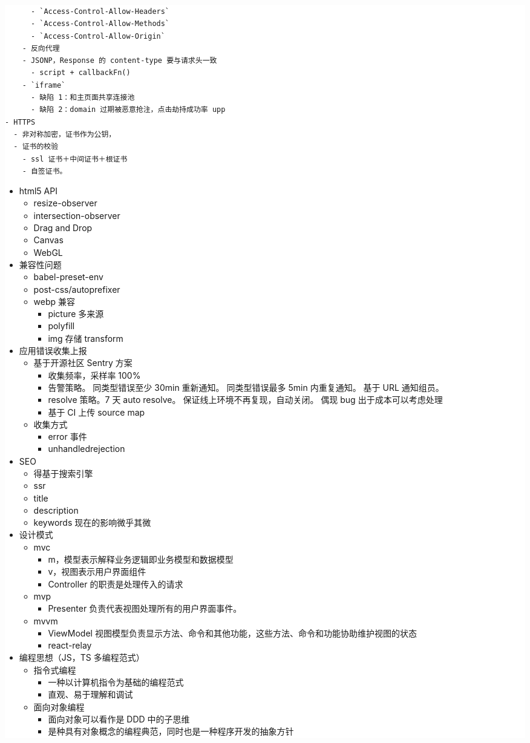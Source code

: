           - `Access-Control-Allow-Headers`
          - `Access-Control-Allow-Methods`
          - `Access-Control-Allow-Origin`
        - 反向代理
        - JSONP，Response 的 content-type 要与请求头一致
          - script + callbackFn()
        - `iframe`
          - 缺陷 1：和主页面共享连接池
          - 缺陷 2：domain 过期被恶意抢注，点击劫持成功率 upp
    - HTTPS
      - 非对称加密，证书作为公钥，
      - 证书的校验
        - ssl 证书＋中间证书＋根证书
        - 自签证书。
  - html5 API
    - resize-observer
    - intersection-observer
    - Drag and Drop
    - Canvas
    - WebGL
  - 兼容性问题
    - babel-preset-env
    - post-css/autoprefixer
    - webp 兼容
      - picture 多来源
      - polyfill
      - img 存储 transform
  - 应用错误收集上报
    - 基于开源社区 Sentry 方案
      - 收集频率，采样率 100%
      - 告警策略。
        同类型错误至少 30min 重新通知。
        同类型错误最多 5min 内重复通知。
        基于 URL 通知组员。
      - resolve 策略。7 天 auto resolve。
        保证线上环境不再复现，自动关闭。
        偶现 bug 出于成本可以考虑处理
      - 基于 CI 上传 source map
    - 收集方式
      - error 事件
      - unhandledrejection
  - SEO
    - 得基于搜索引擎
    - ssr
    - title
    - description
    - keywords 现在的影响微乎其微
  - 设计模式
    - mvc
      - m，模型表示解释业务逻辑即业务模型和数据模型
      - v，视图表示用户界面组件
      - Controller 的职责是处理传入的请求
    - mvp
      - Presenter 负责代表视图处理所有的用户界面事件。
    - mvvm
      - ViewModel 视图模型负责显示方法、命令和其他功能，这些方法、命令和功能协助维护视图的状态
      - react-relay
  - 编程思想（JS，TS 多编程范式）
    - 指令式编程
      - 一种以计算机指令为基础的编程范式
      - 直观、易于理解和调试
    - 面向对象编程
      - 面向对象可以看作是 DDD 中的子思维
      - 是种具有对象概念的编程典范，同时也是一种程序开发的抽象方针